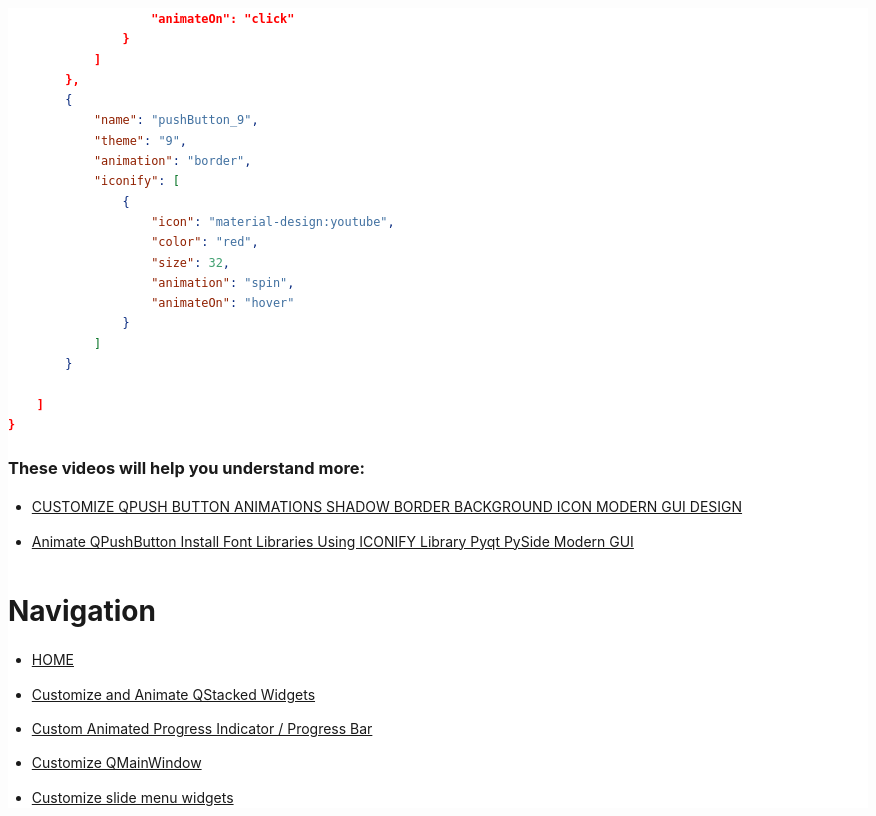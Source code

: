 ```json
					"animateOn": "click"
				}
			]
		},
		{
			"name": "pushButton_9",
			"theme": "9",
			"animation": "border",
			"iconify": [
				{
					"icon": "material-design:youtube",
					"color": "red",
					"size": 32,
					"animation": "spin",
					"animateOn": "hover"
				}
			]
		}

	]
}
```

### These videos will help you understand more:

- [CUSTOMIZE QPUSH BUTTON ANIMATIONS SHADOW  BORDER  BACKGROUND  ICON  MODERN GUI  DESIGN](https://youtu.be/qwShmLzYv4s)


- [Animate QPushButton  Install Font Libraries  Using ICONIFY Library  Pyqt  PySide  Modern GUI](https://youtu.be/y9qQXn836K0)


# Navigation
- [HOME](https://khamisikibet.github.io/QT-PyQt-PySide-Custom-Widgets/) 

- [Customize and Animate QStacked Widgets](https://khamisikibet.github.io/QT-PyQt-PySide-Custom-Widgets/docs/customize-qstacked-widgets.html) 

- [Custom Animated Progress Indicator / Progress Bar](https://khamisikibet.github.io/QT-PyQt-PySide-Custom-Widgets/docs/custom-progress-bar.html) 

- [Customize QMainWindow](https://khamisikibet.github.io/QT-PyQt-PySide-Custom-Widgets/docs/customize-qmainwindow.html)   
 
- [Customize slide menu widgets](https://khamisikibet.github.io/QT-PyQt-PySide-Custom-Widgets/docs/custom-slide-menu-widgets.html)

